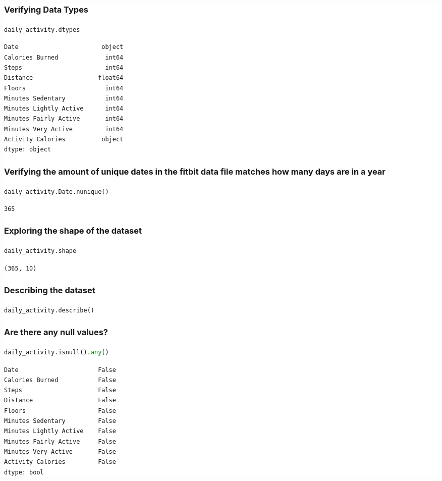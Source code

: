 ### Verifying Data Types
```python
daily_activity.dtypes
```

```output 
Date                       object
Calories Burned             int64
Steps                       int64
Distance                  float64
Floors                      int64
Minutes Sedentary           int64
Minutes Lightly Active      int64
Minutes Fairly Active       int64
Minutes Very Active         int64
Activity Calories          object
dtype: object
```

### Verifying the amount of unique dates in the fitbit data file matches how many days are in a year
```python
daily_activity.Date.nunique()
```

```output 
365
```

### Exploring the shape of the dataset
```python
daily_activity.shape
```

```output 
(365, 10)
```

### Describing the dataset
```python
daily_activity.describe()
```


### Are there any null values? 
```python
daily_activity.isnull().any()
```

```output 
Date                      False
Calories Burned           False
Steps                     False
Distance                  False
Floors                    False
Minutes Sedentary         False
Minutes Lightly Active    False
Minutes Fairly Active     False
Minutes Very Active       False
Activity Calories         False
dtype: bool
```
